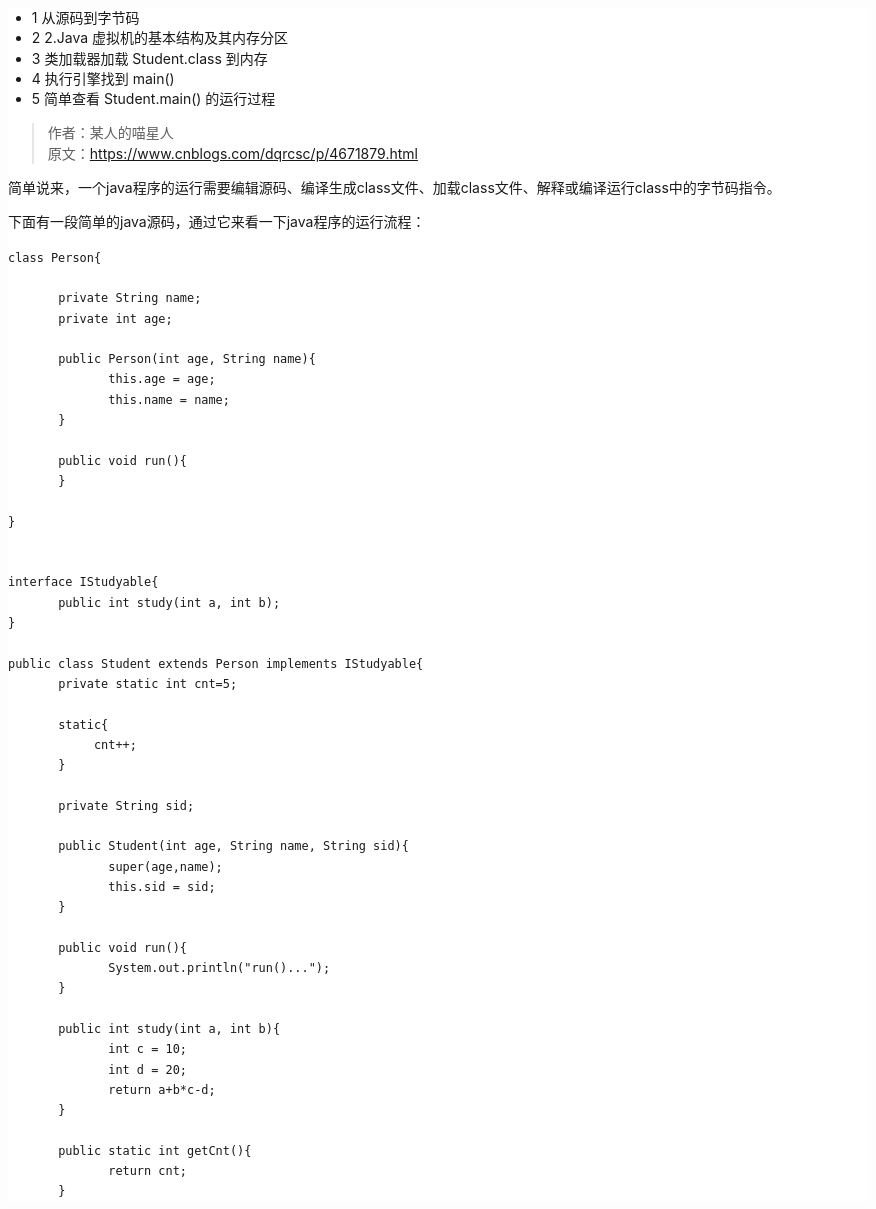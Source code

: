   * 1 从源码到字节码
  * 2 2.Java 虚拟机的基本结构及其内存分区
  * 3 类加载器加载 Student.class 到内存
  * 4 执行引擎找到 main()
  * 5 简单查看 Student.main() 的运行过程

> 作者：某人的喵星人  
>  原文：<https://www.cnblogs.com/dqrcsc/p/4671879.html>

简单说来，一个java程序的运行需要编辑源码、编译生成class文件、加载class文件、解释或编译运行class中的字节码指令。

下面有一段简单的java源码，通过它来看一下java程序的运行流程：

    
    
    class Person{
    
           private String name;
           private int age;
    
           public Person(int age, String name){
                  this.age = age;
                  this.name = name;
           }
    
           public void run(){
           }
    
    }
    
    
    interface IStudyable{
           public int study(int a, int b);
    }
    
    public class Student extends Person implements IStudyable{
           private static int cnt=5;
    
           static{
                cnt++;
           }
    
           private String sid;
    
           public Student(int age, String name, String sid){
                  super(age,name);
                  this.sid = sid;
           }
    
           public void run(){
                  System.out.println("run()...");
           }
    
           public int study(int a, int b){
                  int c = 10;
                  int d = 20;
                  return a+b*c-d;
           }
    
           public static int getCnt(){
                  return cnt;
           }
    